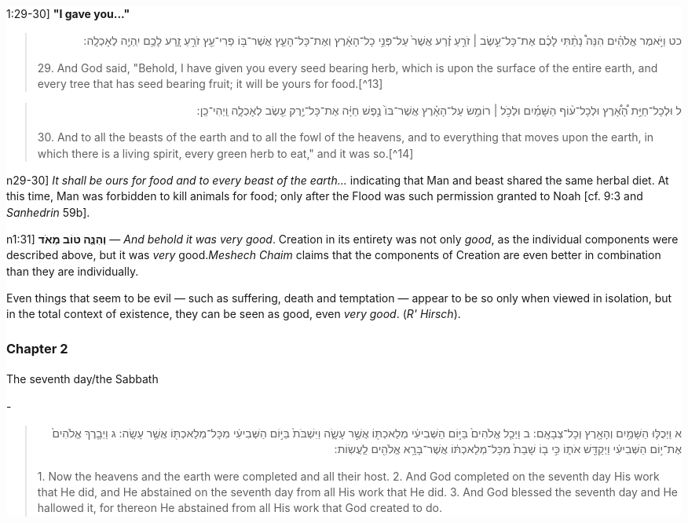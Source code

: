 1:29-30] **"I gave you..."**

<blockquote>
<p dir="rtl">
כט וַיֹּ֣אמֶר אֱלֹהִ֗ים הִנֵּה֩ נָתַ֨תִּי לָכֶ֜ם אֶת־כָּל־עֵ֣שֶׂב | זֹרֵ֣עַ זֶ֗רַע אֲשֶׁר֙ עַל־פְּנֵ֣י כָל־הָאָ֔רֶץ וְאֶת־כָּל־הָעֵ֛ץ אֲשֶׁר־בּ֥וֹ פְרִי־עֵ֖ץ זֹרֵ֣עַ זָ֑רַע לָכֶ֥ם יִֽהְיֶ֖ה לְאָכְלָֽה:
</p>
<p>
29. And God said, "Behold, I have given you every seed bearing herb, which is upon the surface of the entire earth, and every tree that has seed bearing fruit; it will be yours for food.[^13]
</p>
</blockquote>

<blockquote>
<p dir="rtl">
ל וּלְכָל־חַיַּ֣ת הָ֠אָ֠רֶץ וּלְכָל־ע֨וֹף הַשָּׁמַ֜יִם וּלְכֹ֣ל | רוֹמֵ֣שׂ עַל־הָאָ֗רֶץ אֲשֶׁר־בּוֹ֙ נֶ֣פֶשׁ חַיָּ֔ה אֶת־כָּל־יֶ֥רֶק עֵ֖שֶׂב לְאָכְלָ֑ה וַֽיְהִי־כֵֽן:
</p>
<p>
30. And to all the beasts of the earth and to all the fowl of the heavens, and to everything that moves upon the earth, in which there is a living spirit, every green herb to eat," and it was so.[^14]
</p>
</blockquote>

n29-30] <i>It shall be ours for food and to every beast of the earth...</i> indicating that Man and beast shared the same herbal diet. At this time, Man was forbidden to kill animals for food; only after the Flood was such permission granted to Noah [cf. 9:3 and _Sanhedrin_ 59b].

n1:31] <b>וְהִנֶֻּה טוֹב מְאֹד</b> &mdash; <i>And behold it was very good</i>. Creation in its entirety was not only _good_, as the individual components were described above, but it was _very_ good._Meshech Chaim_
claims that the components of Creation are even better in combination than they are individually.

Even things that seem to be evil &mdash; such as suffering, death and temptation &mdash; appear to be so only when viewed in isolation, but in the total context of existence, they can be seen as good, even _very good_. (_R' Hirsch_).

</article>

### Chapter 2

<article class="message">
<div class="message-header">
<p>The seventh day/the Sabbath</p>
</div>
</article>-

<article>
<blockquote>
<p dir="rtl">
  א וַיְכֻלּ֛וּ הַשָּׁמַ֥יִם וְהָאָ֖רֶץ וְכָל־צְבָאָֽם:
  ב וַיְכַ֤ל אֱלֹהִים֙ בַּיּ֣וֹם הַשְּׁבִיעִ֔י מְלַאכְתּ֖וֹ אֲשֶׁ֣ר עָשָׂ֑ה וַיִּשְׁבֹּת֙ בַּיּ֣וֹם הַשְּׁבִיעִ֔י מִכָּל־מְלַאכְתּ֖וֹ אֲשֶׁ֥ר עָשָֽׂה:
  ג וַיְבָ֤רֶךְ אֱלֹהִים֙ אֶת־י֣וֹם הַשְּׁבִיעִ֔י וַיְקַדֵּ֖שׁ אֹת֑וֹ כִּ֣י ב֤וֹ שָׁבַת֙ מִכָּל־מְלַאכְתּ֔וֹ אֲשֶׁר־בָּרָ֥א אֱלֹהִ֖ים לַֽעֲשֽׂוֹת:
</p>
<p>
1. Now the heavens and the earth were completed and all their host.
2. And God completed on the seventh day His work that He did, and He abstained on the seventh day from all His work that He did.
3. And God blessed the seventh day and He hallowed it, for thereon He abstained from all His work that God created to do.
</p>
</blockquote>


[^1]: Was it "exile"? They were already "exiled" from heaven to be place in Eden. Perhaps it was the change of realm, from that of Eden to that of Israel.
[^2]: Jews: If we define Jews as the nation that "dedicate ... G-d", then our definition is based not on "inheritence" but on action and dedication of energy for G-d.
[^4]: <b>וַיַּבְדֵּ֣ל אֱלֹהִ֔ים בֵּ֥ין הָא֖וֹר וּבֵ֥ין הַחֽשֶׁךְ</b> &mdash; G-d seperated or differentiated between light and dark, and He named the light 'day' and dark 'night' (v5).
[^7]: This supports the principle that everything (living) on earth wants to expand (procreate), to fulfil His desire.
[^9]: This is interesting in these times, with birth rate declining, and less and less people having kids. This is the one of the first (and thus fundamental) commandments given. If we stop procreating, we will die out. Just as one can judge the health of a forest by the amount of young trees it has growing in it at any stage, so we can judge the health of our human society in the same way. If our societies are not built on creating a better life for the future - our children - what then is its purpose?
[^12]: This is the "commandment" regarding the template. It is a spiritual (and biological) imperative.
[^15]: If your wife is not your soul-mate, would this still be the case?
[^16]: I believe that it is necessary to explore one's personal desires, as this is what makes everyone special. These desires too are gifted to us from G-d, and if everyone sublimated them to His Desire, then what would G-d Himself be learning or discovering by that?
[^18]: It is always at your side, everpresent.